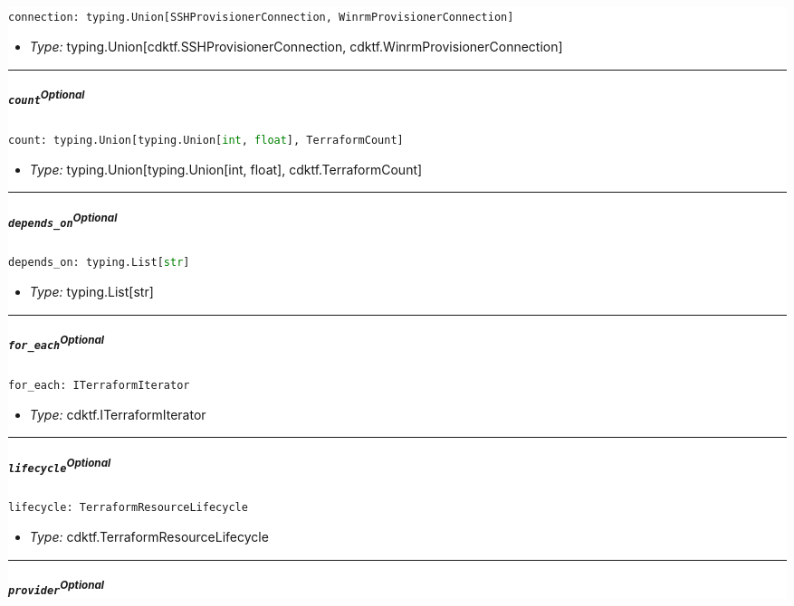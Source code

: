 ```python
connection: typing.Union[SSHProvisionerConnection, WinrmProvisionerConnection]
```

- *Type:* typing.Union[cdktf.SSHProvisionerConnection, cdktf.WinrmProvisionerConnection]

---

##### `count`<sup>Optional</sup> <a name="count" id="@cdktf/provider-opentelekomcloud.vbsBackupV2.VbsBackupV2.property.count"></a>

```python
count: typing.Union[typing.Union[int, float], TerraformCount]
```

- *Type:* typing.Union[typing.Union[int, float], cdktf.TerraformCount]

---

##### `depends_on`<sup>Optional</sup> <a name="depends_on" id="@cdktf/provider-opentelekomcloud.vbsBackupV2.VbsBackupV2.property.dependsOn"></a>

```python
depends_on: typing.List[str]
```

- *Type:* typing.List[str]

---

##### `for_each`<sup>Optional</sup> <a name="for_each" id="@cdktf/provider-opentelekomcloud.vbsBackupV2.VbsBackupV2.property.forEach"></a>

```python
for_each: ITerraformIterator
```

- *Type:* cdktf.ITerraformIterator

---

##### `lifecycle`<sup>Optional</sup> <a name="lifecycle" id="@cdktf/provider-opentelekomcloud.vbsBackupV2.VbsBackupV2.property.lifecycle"></a>

```python
lifecycle: TerraformResourceLifecycle
```

- *Type:* cdktf.TerraformResourceLifecycle

---

##### `provider`<sup>Optional</sup> <a name="provider" id="@cdktf/provider-opentelekomcloud.vbsBackupV2.VbsBackupV2.property.provider"></a>
